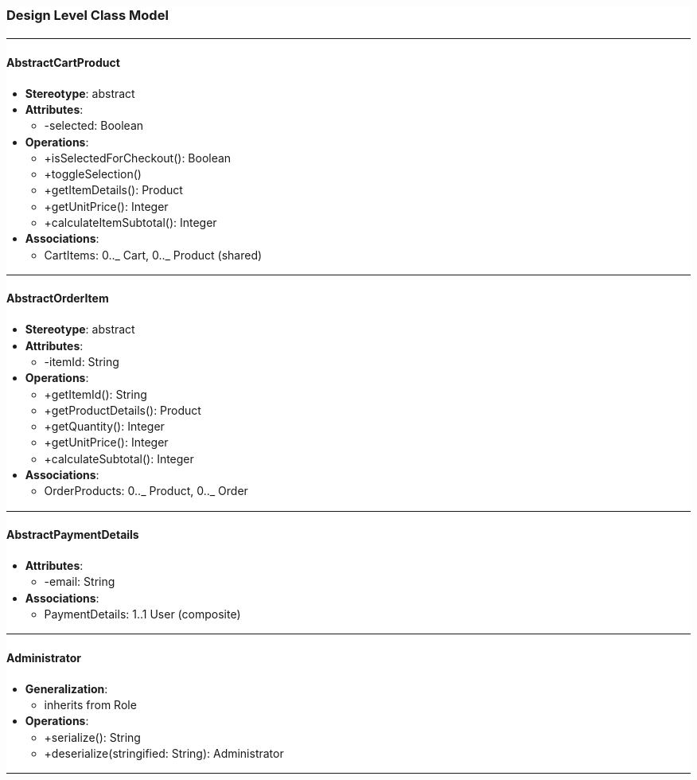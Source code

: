 
### Design Level Class Model

---

#### **AbstractCartProduct**

- **Stereotype**: abstract
- **Attributes**:
    - -selected: Boolean
- **Operations**:
    - +isSelectedForCheckout(): Boolean
    - +toggleSelection()
    - +getItemDetails(): Product
    - +getUnitPrice(): Integer
    - +calculateItemSubtotal(): Integer
- **Associations**:
    - CartItems: 0.._ Cart, 0.._ Product (shared)

---

#### **AbstractOrderItem**

- **Stereotype**: abstract
- **Attributes**:
    - -itemId: String
- **Operations**:
    - +getItemId(): String
    - +getProductDetails(): Product
    - +getQuantity(): Integer
    - +getUnitPrice(): Integer
    - +calculateSubtotal(): Integer
- **Associations**:
    - OrderProducts: 0.._ Product, 0.._ Order

---

#### **AbstractPaymentDetails**

- **Attributes**:
    - -email: String
- **Associations**:
    - PaymentDetails: 1..1 User (composite)

---

#### **Administrator**

- **Generalization**:
    - inherits from Role
- **Operations**:
    - +serialize(): String
    - +deserialize(stringified: String): Administrator

---